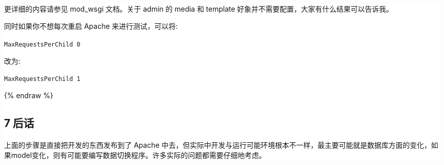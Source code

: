 更详细的内容请参见 mod_wsgi 文档。关于 admin 的 media 和 template 好象并不需要配置，大家有什么结果可以告诉我。

同时如果你不想每次重启 Apache 来进行测试，可以将:

```
MaxRequestsPerChild 0
```

改为:

```
MaxRequestsPerChild 1
```
{% endraw %}
## 7 后话

上面的步骤是直接把开发的东西发布到了 Apache 中去，但实际中开发与运行可能环境根本不一样，最主要可能就是数据库方面的变化，如果model变化，则有可能要编写数据切换程序。许多实际的问题都需要仔细地考虑。
